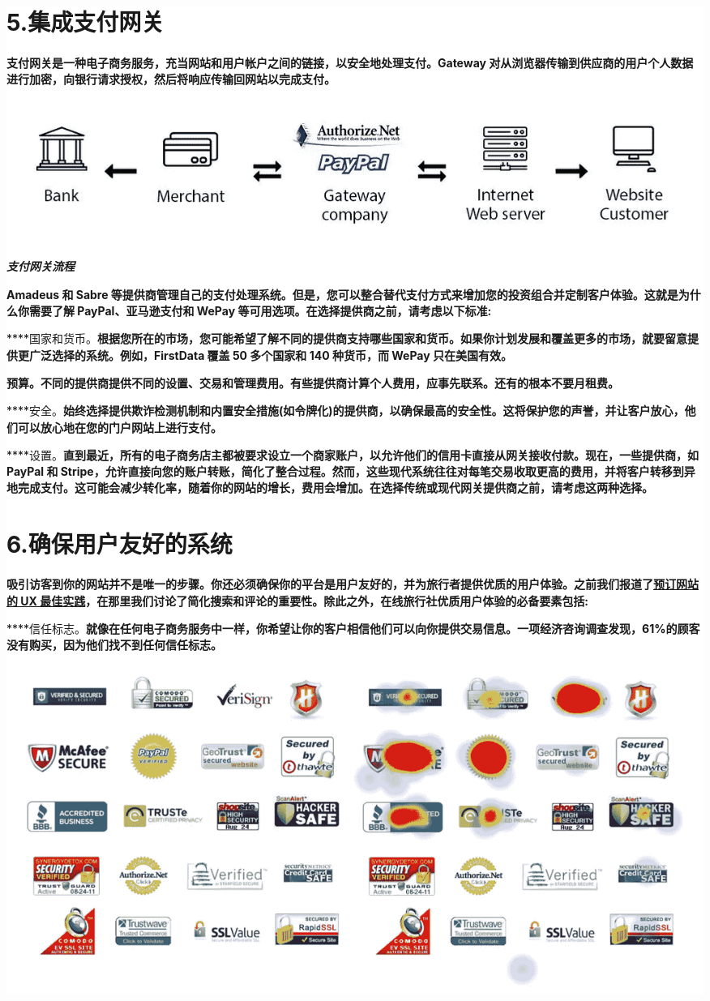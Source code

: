 # **5.集成支付网关**

**支付网关是一种电子商务服务，充当网站和用户帐户之间的链接，以安全地处理支付。Gateway 对从浏览器传输到供应商的用户个人数据进行加密，向银行请求授权，然后将响应传输回网站以完成支付。**

**![](img/70624d1666c2473f9b0a143f7c89cf23.png)**

***支付网关流程***

**Amadeus 和 Sabre 等提供商管理自己的支付处理系统。但是，您可以整合替代支付方式来增加您的投资组合并定制客户体验。这就是为什么你需要了解 PayPal、亚马逊支付和 WePay 等可用选项。在选择提供商之前，请考虑以下标准:**

****国家和货币。**根据您所在的市场，您可能希望了解不同的提供商支持哪些国家和货币。如果你计划发展和覆盖更多的市场，就要留意提供更广泛选择的系统。例如，FirstData 覆盖 50 多个国家和 140 种货币，而 WePay 只在美国有效。**

****预算。不同的提供商提供不同的设置、交易和管理费用。有些提供商计算个人费用，应事先联系。还有的根本不要月租费。****

****安全。**始终选择提供欺诈检测机制和内置安全措施(如令牌化)的提供商，以确保最高的安全性。这将保护您的声誉，并让客户放心，他们可以放心地在您的门户网站上进行支付。**

****设置。**直到最近，所有的电子商务店主都被要求设立一个商家账户，以允许他们的信用卡直接从网关接收付款。现在，一些提供商，如 PayPal 和 Stripe，允许直接向您的账户转账，简化了整合过程。然而，这些现代系统往往对每笔交易收取更高的费用，并将客户转移到异地完成支付。这可能会减少转化率，随着你的网站的增长，费用会增加。在选择传统或现代网关提供商之前，请考虑这两种选择。**

# **6.确保用户友好的系统**

**吸引访客到你的网站并不是唯一的步骤。你还必须确保你的平台是用户友好的，并为旅行者提供优质的用户体验。之前我们报道了[预订网站的 UX 最佳实践](https://www.altexsoft.com/blog/travel/merging-user-and-travel-experience-best-ux-practices-for-booking-and-reservation-websites/#utm_source=MediumCom&utm_medium=referral)，在那里我们讨论了简化搜索和评论的重要性。除此之外，在线旅行社优质用户体验的必备要素包括:**

****信任标志。**就像在任何电子商务服务中一样，你希望让你的客户相信他们可以向你提供交易信息。一项经济咨询调查发现，61%的顾客没有购买，因为他们找不到任何信任标志。**

**![](img/2f6d88177e158c668dae848d226994b5.png)**
